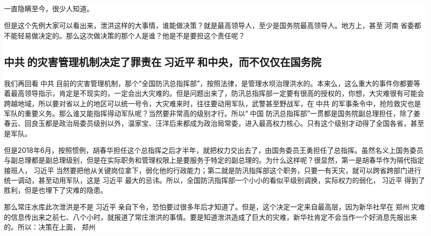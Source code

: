   </ok>
  一直隐瞒至今，很少人知道。
 </p>
 <p>
  但是这个先例大家可以看出来，泄洪这样的大事情，谁能做决策？就是最高领导人，至少是国务院最高领导人。地方上，甚至
  <ok href="/term/1280">
   河南
  </ok>
  省委都不能轻易做决定的。那么这次做决策的那个人是谁？他是不是要担这个责任呢？
 </p>
 <h2>
  <ok href="/term/1059">
   中共
  </ok>
  的灾害管理机制决定了罪责在
  <ok href="/term/1063">
   习近平
  </ok>
  和中央，而不仅仅在国务院
 </h2>
 <p>
  我们再回看
  <ok href="/term/1059">
   中共
  </ok>
  目前的灾害管理机制，那个“全国防汛总指挥部”，按照法律，是管理水坝治理洪水的。本来么，这么重大的事件你都要等着最高领导指示，肯定是不现实的，一定会出大灾难的。但是问题出来了，防汛总指挥部一定要有很高的授权的，你想，大灾难很有可能会跨越地域，所以要对省以上的地区可以统一号令，大灾难来时，往往要动用军队，武警甚至野战军，在
  <ok href="/term/1059">
   中共
  </ok>
  的军事条令中，抢险救灾也是军队的重要义务。那么谁又能指挥得动军队呢？当然要非常高的级别才行。所以“
  <ok href="/term/1120">
   中国
  </ok>
  防汛总指挥部”一贯都是国务院副总理担任，除了姜春云、回良玉都是政治局委员级别以外，温家宝、汪洋后来都成为政治局常委，进入最高权力核心。只有这个级别才动得了全国各省，甚至是军队。
 </p>
 <p>
  但是2018年6月，按照惯例，胡春华担任这个总指挥之后才半年，就把权力交出去了，由国务委员王勇担任了总指挥。虽然名义上国务委员与副总理都是副总理级别，但是在实际职务和管理权限上是要服务于特定的副总理的。为什么这样呢？很显然，第一是胡春华作为隔代指定接班人，
  <ok href="/term/1063">
   习近平
  </ok>
  当然要把他从关键岗位拿下，弱化他的行政能力；第二就是防汛指挥部这个职务，只要一有天灾，就可以跨省跨部门进行统一调动，甚至动用军队，这是
  <ok href="/term/1063">
   习近平
  </ok>
  最大的忌讳。所以，全国防汛指挥部一个小小的看似平级别调换，实际权力的弱化，
  <ok href="/term/1063">
   习近平
  </ok>
  得到了胜利，但是也埋下了灾难的隐患。
 </p>
 <p>
  那么常庄水库此次泄洪是不是
  <ok href="/term/1063">
   习近平
  </ok>
  亲自下令，恐怕要过很多年后才知道了。但是，这个决定一定来自最高层，因为新华社早在
  <ok href="/term/22178">
   郑州
  </ok>
  灾难的信息传出来之前七、八个小时，就报道了常庄泄洪的事情。要是知道泄洪造成了巨大的灾难，新华社肯定不会当作一个好消息先报出来的。所以：决策在上面，
  <ok href="/term/22178">
   郑州